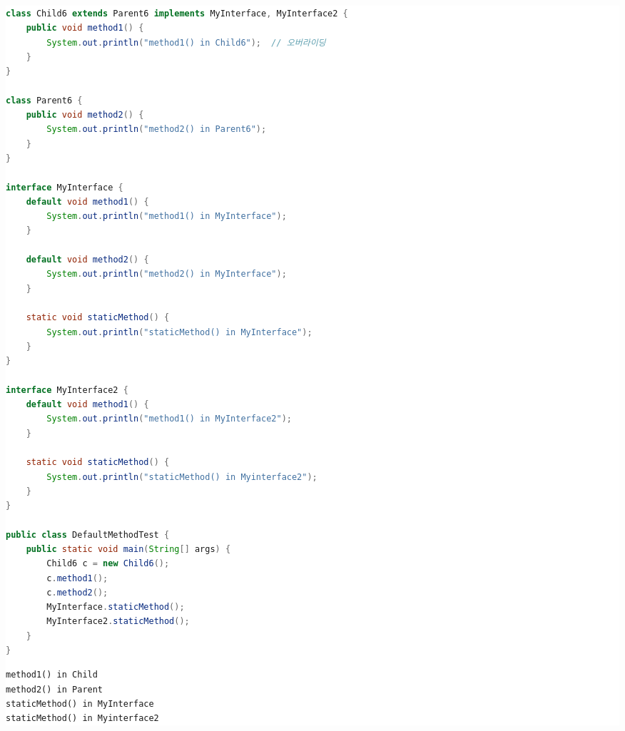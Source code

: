 ``` java
class Child6 extends Parent6 implements MyInterface, MyInterface2 {
	public void method1() {
		System.out.println("method1() in Child6");	// 오버라이딩
	}
}

class Parent6 {
	public void method2() {
		System.out.println("method2() in Parent6");
	}
}

interface MyInterface {
	default void method1() {
		System.out.println("method1() in MyInterface");
	}
	
	default void method2() {
		System.out.println("method2() in MyInterface");
	}
	
	static void staticMethod() {
		System.out.println("staticMethod() in MyInterface");
	}
}

interface MyInterface2 {
	default void method1() {
		System.out.println("method1() in MyInterface2");
	}
	
	static void staticMethod() {
		System.out.println("staticMethod() in Myinterface2");
	}
}

public class DefaultMethodTest {
	public static void main(String[] args) {
		Child6 c = new Child6();
		c.method1();
		c.method2();
		MyInterface.staticMethod();
		MyInterface2.staticMethod();
	}
}
```

```
method1() in Child
method2() in Parent
staticMethod() in MyInterface
staticMethod() in Myinterface2
```